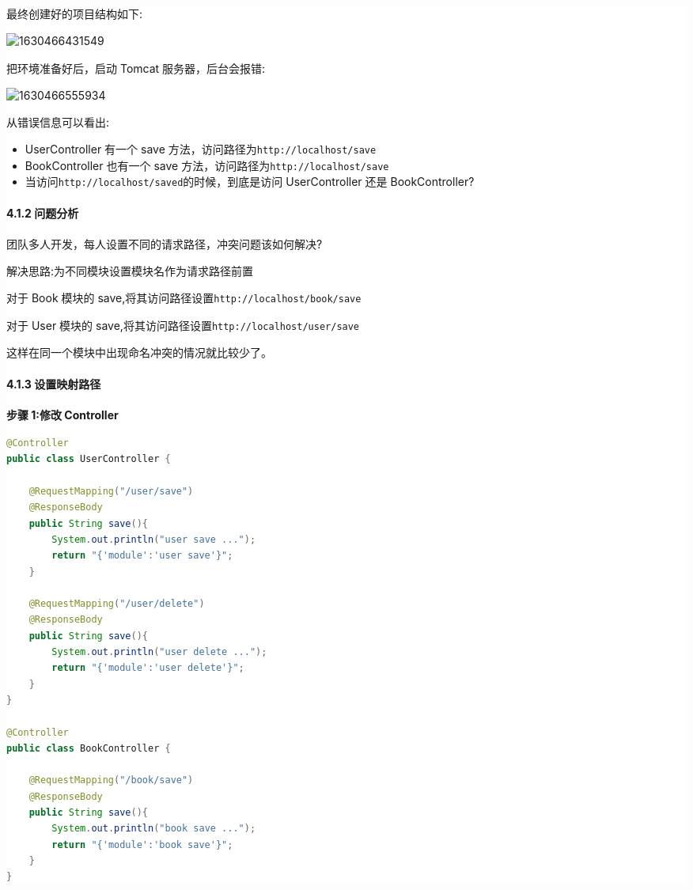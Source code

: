 最终创建好的项目结构如下:

![1630466431549](https://cdn.jsdelivr.net/npm/ssm-kuang-jia/assets/1630466431549.png)

把环境准备好后，启动 Tomcat 服务器，后台会报错:

![1630466555934](https://cdn.jsdelivr.net/npm/ssm-kuang-jia/assets/1630466555934.png)

从错误信息可以看出:

- UserController 有一个 save 方法，访问路径为`http://localhost/save`
- BookController 也有一个 save 方法，访问路径为`http://localhost/save`
- 当访问`http://localhost/saved`的时候，到底是访问 UserController 还是 BookController?

#### 4.1.2 问题分析

团队多人开发，每人设置不同的请求路径，冲突问题该如何解决?

解决思路:为不同模块设置模块名作为请求路径前置

对于 Book 模块的 save,将其访问路径设置`http://localhost/book/save`

对于 User 模块的 save,将其访问路径设置`http://localhost/user/save`

这样在同一个模块中出现命名冲突的情况就比较少了。

#### 4.1.3 设置映射路径

**步骤 1:修改 Controller**

```java
@Controller
public class UserController {

    @RequestMapping("/user/save")
    @ResponseBody
    public String save(){
        System.out.println("user save ...");
        return "{'module':'user save'}";
    }

    @RequestMapping("/user/delete")
    @ResponseBody
    public String save(){
        System.out.println("user delete ...");
        return "{'module':'user delete'}";
    }
}

@Controller
public class BookController {

    @RequestMapping("/book/save")
    @ResponseBody
    public String save(){
        System.out.println("book save ...");
        return "{'module':'book save'}";
    }
}
```
